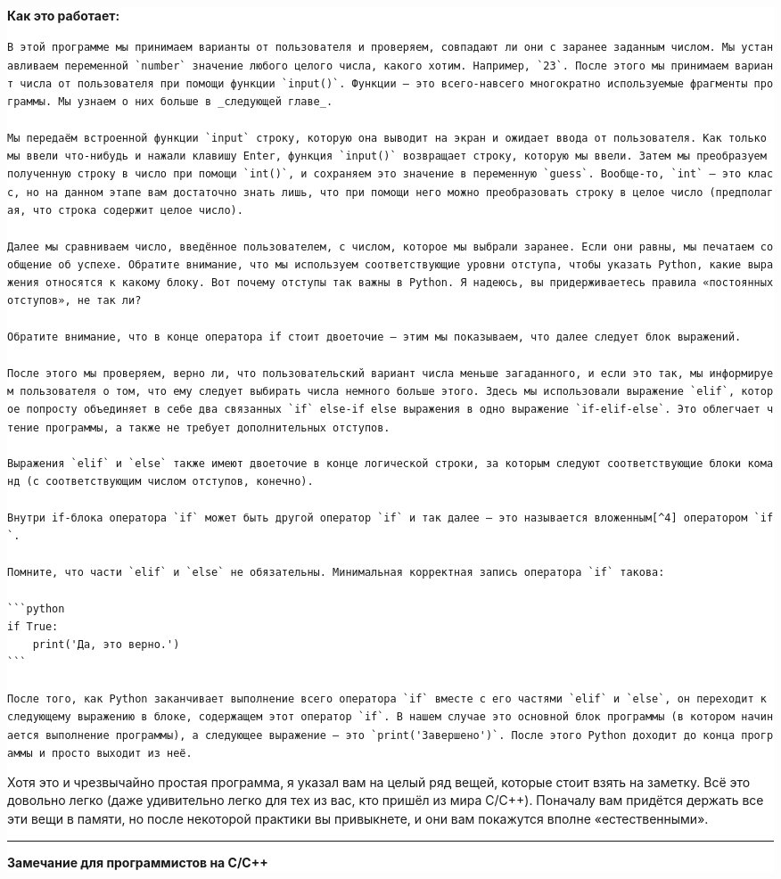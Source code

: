 **Как это работает:**

    В этой программе мы принимаем варианты от пользователя и проверяем, совпадают ли они с заранее заданным числом. Мы устанавливаем переменной `number` значение любого целого числа, какого хотим. Например, `23`. После этого мы принимаем вариант числа от пользователя при помощи функции `input()`. Функции – это всего-навсего многократно используемые фрагменты программы. Мы узнаем о них больше в _следующей главе_.

    Мы передаём встроенной функции `input` строку, которую она выводит на экран и ожидает ввода от пользователя. Как только мы ввели что-нибудь и нажали клавишу Enter, функция `input()` возвращает строку, которую мы ввели. Затем мы преобразуем полученную строку в число при помощи `int()`, и сохраняем это значение в переменную `guess`. Вообще-то, `int` – это класс, но на данном этапе вам достаточно знать лишь, что при помощи него можно преобразовать строку в целое число (предполагая, что строка содержит целое число).

    Далее мы сравниваем число, введённое пользователем, с числом, которое мы выбрали заранее. Если они равны, мы печатаем сообщение об успехе. Обратите внимание, что мы используем соответствующие уровни отступа, чтобы указать Python, какие выражения относятся к какому блоку. Вот почему отступы так важны в Python. Я надеюсь, вы придерживаетесь правила «постоянных отступов», не так ли?

    Обратите внимание, что в конце оператора if стоит двоеточие – этим мы показываем, что далее следует блок выражений.

    После этого мы проверяем, верно ли, что пользовательский вариант числа меньше загаданного, и если это так, мы информируем пользователя о том, что ему следует выбирать числа немного больше этого. Здесь мы использовали выражение `elif`, которое попросту объединяет в себе два связанных `if` else-if else выражения в одно выражение `if-elif-else`. Это облегчает чтение программы, а также не требует дополнительных отступов.

    Выражения `elif` и `else` также имеют двоеточие в конце логической строки, за которым следуют соответствующие блоки команд (с соответствующим числом отступов, конечно).

    Внутри if-блока оператора `if` может быть другой оператор `if` и так далее – это называется вложенным[^4] оператором `if`.

    Помните, что части `elif` и `else` не обязательны. Минимальная корректная запись оператора `if` такова:

    ```python
    if True:
        print('Да, это верно.')
    ```

    После того, как Python заканчивает выполнение всего оператора `if` вместе с его частями `elif` и `else`, он переходит к следующему выражению в блоке, содержащем этот оператор `if`. В нашем случае это основной блок программы (в котором начинается выполнение программы), а следующее выражение – это `print('Завершено')`. После этого Python доходит до конца программы и просто выходит из неё.

Хотя это и чрезвычайно простая программа, я указал вам на целый ряд вещей, которые стоит взять на заметку. Всё это довольно легко (даже удивительно легко для тех из вас, кто пришёл из мира C/C++). Поначалу вам придётся держать все эти вещи в памяти, но после некоторой практики вы привыкнете, и они вам покажутся вполне «естественными».

---

**Замечание для программистов на C/C++**


[^1]: if – _англ._ «если» (_прим.перев._)
[^2]: Соответствует булевому значению True (_прим.перев._)
[^3]: else – _англ._ «иначе», «в противном случае» (_прим.перев._)
[^4]: nested – _англ._ «вложенный» (_прим.перев._)
[^5]: range – _англ._ «диапазон», «интервал» (_прим.перев._)
[^6]: list – _англ._ «список» (_прим.перев._)
[^7]: break – _англ._ «разбивать», «разрывать» (_прим.перев._)
[^8]: Swaroop’s Poetic Python: Programming is fun. When the work is done, if you wanna make your work also fun: use Python!
[^9]: continue – _англ._ «продолжать» (_прим.перев._)